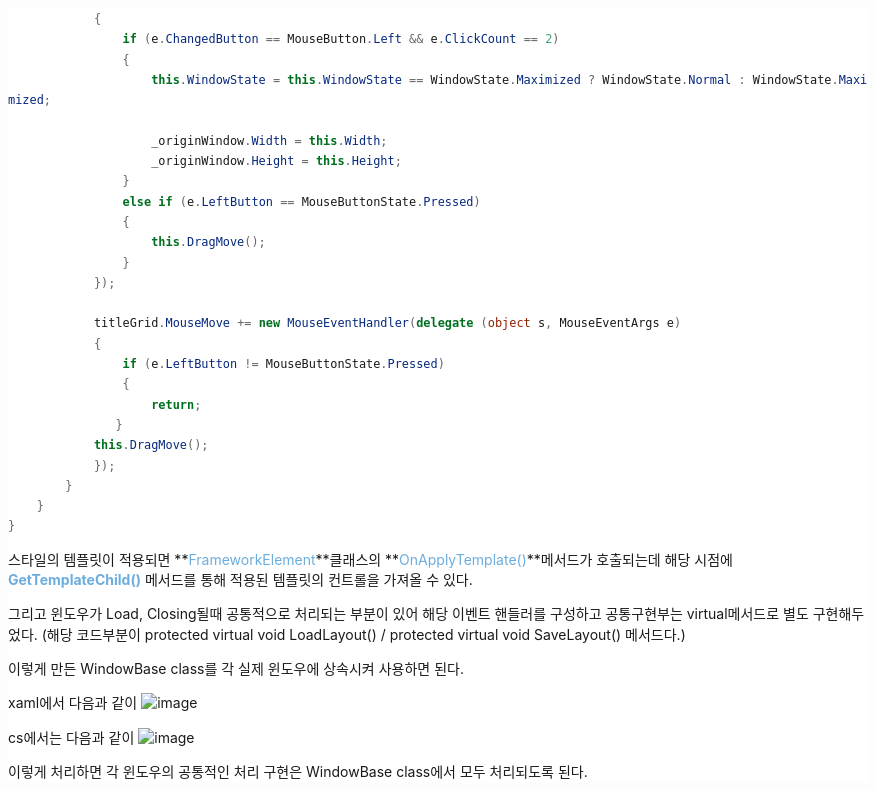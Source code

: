 ```cs
            {
                if (e.ChangedButton == MouseButton.Left && e.ClickCount == 2)
                {
                    this.WindowState = this.WindowState == WindowState.Maximized ? WindowState.Normal : WindowState.Maximized;
 
                    _originWindow.Width = this.Width;
                    _originWindow.Height = this.Height;
                }
                else if (e.LeftButton == MouseButtonState.Pressed)
                {
                    this.DragMove();
                }
            });
 
            titleGrid.MouseMove += new MouseEventHandler(delegate (object s, MouseEventArgs e)
            {
                if (e.LeftButton != MouseButtonState.Pressed)
                {
                    return;
               }
            this.DragMove();
            });
        }
    }
}

```

스타일의 템플릿이 적용되면 **<span style="color: rgb(107, 173, 222);">FrameworkElement</span>**클래스의 **<span style="color: rgb(107, 173, 222);">OnApplyTemplate()</span>**메서드가 호출되는데
해당 시점에 **<span style="color: rgb(107, 173, 222);">GetTemplateChild()</span>** 메서드를 통해 적용된 템플릿의 컨트롤을 가져올 수 있다.

그리고 윈도우가 Load, Closing될때 공통적으로 처리되는 부분이 있어
해당 이벤트 핸들러를 구성하고 공통구현부는 virtual메서드로 별도 구현해두었다.
(해당 코드부분이 protected virtual void LoadLayout() / protected virtual void SaveLayout() 메서드다.)

이렇게 만든 WindowBase class를 각 실제 윈도우에 상속시켜 사용하면 된다.

xaml에서 다음과 같이
![image](https://user-images.githubusercontent.com/13028129/150253290-516b9bac-4661-4fb2-b6d2-92be7720a270.png)

cs에서는 다음과 같이
![image](https://user-images.githubusercontent.com/13028129/150253495-01a51116-2c64-4103-9561-0ad636ad43af.png)

이렇게 처리하면 각 윈도우의 공통적인 처리 구현은 WindowBase class에서 모두 처리되도록 된다.
